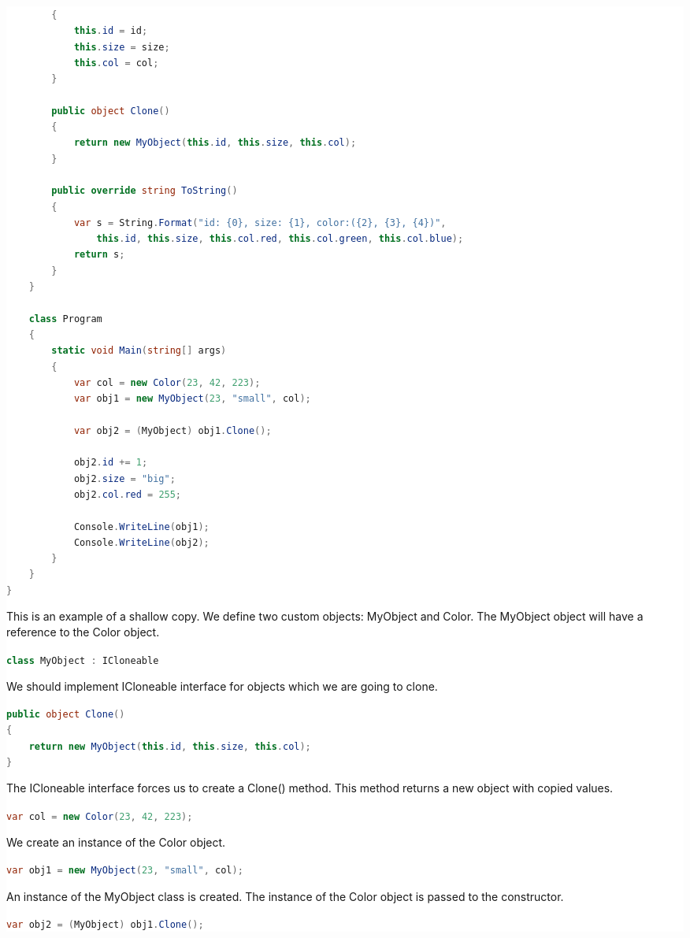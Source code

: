 ```cs
        {
            this.id = id;
            this.size = size;
            this.col = col;
        }

        public object Clone()
        {
            return new MyObject(this.id, this.size, this.col);
        }

        public override string ToString()
        {
            var s = String.Format("id: {0}, size: {1}, color:({2}, {3}, {4})",
                this.id, this.size, this.col.red, this.col.green, this.col.blue);
            return s;
        }
    }

    class Program
    {
        static void Main(string[] args)
        {
            var col = new Color(23, 42, 223);
            var obj1 = new MyObject(23, "small", col);

            var obj2 = (MyObject) obj1.Clone();

            obj2.id += 1;
            obj2.size = "big";
            obj2.col.red = 255;

            Console.WriteLine(obj1);
            Console.WriteLine(obj2);
        }
    }
}
```
This is an example of a shallow copy. We define two custom objects: MyObject and Color. The MyObject object will have a reference to the Color object.
```cs
class MyObject : ICloneable
```
We should implement ICloneable interface for objects which we are going to clone.
```cs
public object Clone()
{
    return new MyObject(this.id, this.size, this.col);
}
```
The ICloneable interface forces us to create a Clone() method. This method returns a new object with copied values.
```cs
var col = new Color(23, 42, 223);  
```
We create an instance of the Color object.
```cs
var obj1 = new MyObject(23, "small", col);
```
An instance of the MyObject class is created. The instance of the Color object is passed to the constructor.
```cs
var obj2 = (MyObject) obj1.Clone();
```